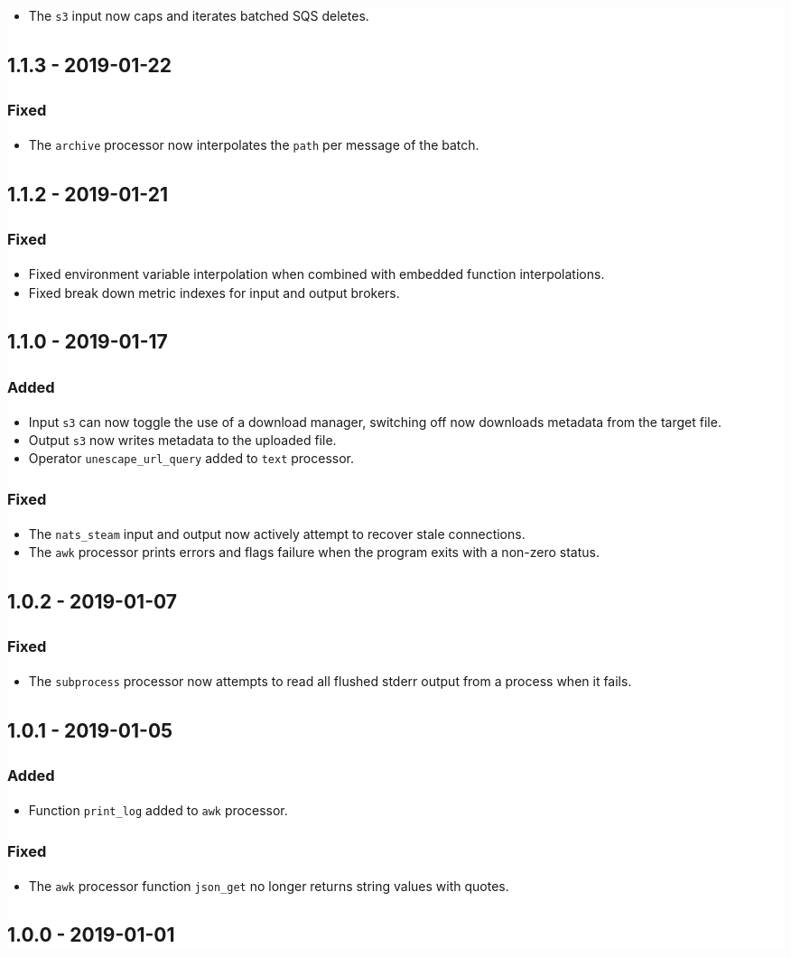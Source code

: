 - The `s3` input now caps and iterates batched SQS deletes.

1.1.3 - 2019-01-22
------------------

### Fixed

- The `archive` processor now interpolates the `path` per message of the batch.

1.1.2 - 2019-01-21
------------------

### Fixed

- Fixed environment variable interpolation when combined with embedded function interpolations.
- Fixed break down metric indexes for input and output brokers.

1.1.0 - 2019-01-17
------------------

### Added

- Input `s3` can now toggle the use of a download manager, switching off now downloads metadata from the target file.
- Output `s3` now writes metadata to the uploaded file.
- Operator `unescape_url_query` added to `text` processor.

### Fixed

- The `nats_steam` input and output now actively attempt to recover stale connections.
- The `awk` processor prints errors and flags failure when the program exits with a non-zero status.

1.0.2 - 2019-01-07
------------------

### Fixed

- The `subprocess` processor now attempts to read all flushed stderr output from a process when it fails.

1.0.1 - 2019-01-05
------------------

### Added

- Function `print_log` added to `awk` processor.

### Fixed

- The `awk` processor function `json_get` no longer returns string values with quotes.

1.0.0 - 2019-01-01
------------------
